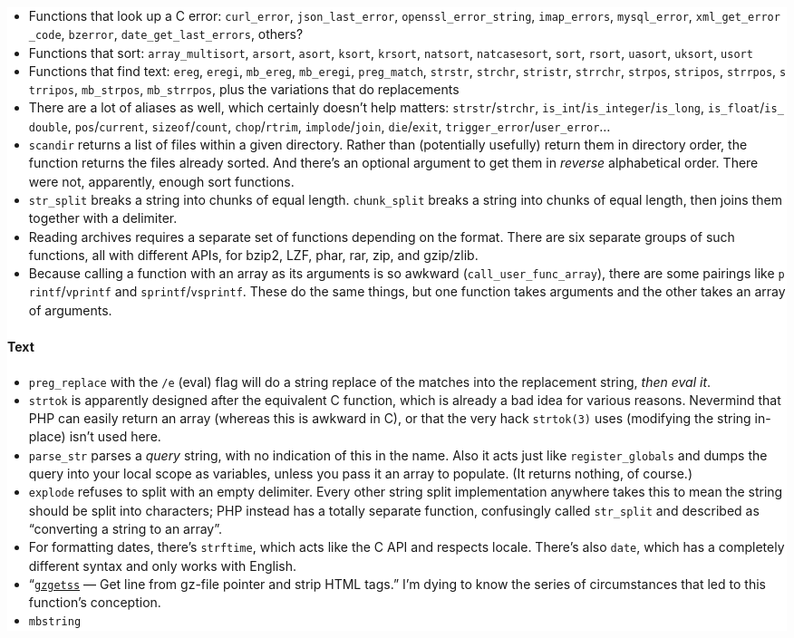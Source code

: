 <ul><li>Functions that look up a C error: <code>curl_error</code>, <code>json_last_error</code>, <code>openssl_error_string</code>, <code>imap_errors</code>, <code>mysql_error</code>, <code>xml_get_error_code</code>, <code>bzerror</code>, <code>date_get_last_errors</code>, others?</li><li>Functions that sort: <code>array_multisort</code>, <code>arsort</code>, <code>asort</code>, <code>ksort</code>, <code>krsort</code>, <code>natsort</code>, <code>natcasesort</code>, <code>sort</code>, <code>rsort</code>, <code>uasort</code>, <code>uksort</code>, <code>usort</code></li><li>Functions that find text: <code>ereg</code>, <code>eregi</code>, <code>mb_ereg</code>, <code>mb_eregi</code>, <code>preg_match</code>, <code>strstr</code>, <code>strchr</code>, <code>stristr</code>, <code>strrchr</code>, <code>strpos</code>, <code>stripos</code>, <code>strrpos</code>, <code>strripos</code>, <code>mb_strpos</code>, <code>mb_strrpos</code>, plus the variations that do replacements</li><li>There are a lot of aliases as well, which certainly doesn’t help matters: <code>strstr</code>/<code>strchr</code>, <code>is_int</code>/<code>is_integer</code>/<code>is_long</code>, <code>is_float</code>/<code>is_double</code>, <code>pos</code>/<code>current</code>, <code>sizeof</code>/<code>count</code>, <code>chop</code>/<code>rtrim</code>, <code>implode</code>/<code>join</code>, <code>die</code>/<code>exit</code>, <code>trigger_error</code>/<code>user_error</code>…</li><li><code>scandir</code> returns a list of files within a given 
directory.  Rather than (potentially usefully) return them in directory 
order, the function returns the files already sorted.  And there’s an 
optional argument to get them in <em>reverse</em> alphabetical order.  There were not, apparently, enough sort functions.</li><li><code>str_split</code> breaks a string into chunks of equal length.  <code>chunk_split</code> breaks a string into chunks of equal length, then joins them together with a delimiter.</li><li>Reading archives requires a separate set of functions depending on 
the format.  There are six separate groups of such functions, all with 
different APIs, for bzip2, LZF, phar, rar, zip, and gzip/zlib.</li><li>Because calling a function with an array as its arguments is so awkward (<code>call_user_func_array</code>), there are some pairings like <code>printf</code>/<code>vprintf</code> and <code>sprintf</code>/<code>vsprintf</code>.  These do the same things, but one function takes arguments and the other takes an array of arguments.</li></ul>


<h4>Text</h4>

<ul><li><code>preg_replace</code> with the <code>/e</code> (eval) flag will do a string replace of the matches into the replacement string, <em>then eval it</em>.</li><li><code>strtok</code> is apparently designed after the equivalent C 
function, which is already a bad idea for various reasons.  Nevermind 
that PHP can easily return an array (whereas this is awkward in C), or 
that the very hack <code>strtok(3)</code> uses (modifying the string in-place) isn’t used here.</li><li><code>parse_str</code> parses a <em>query</em> string, with no indication of this in the name.  Also it acts just like <code>register_globals</code>
 and dumps the query into your local scope as variables, unless you pass
 it an array to populate.  (It returns nothing, of course.)</li><li><code>explode</code> refuses to split with an empty delimiter.  
Every other string split implementation anywhere takes this to mean the 
string should be split into characters; PHP instead has a totally 
separate function, confusingly called <code>str_split</code> and described as “converting a string to an array”.</li><li>For formatting dates, there’s <code>strftime</code>, which acts like the C API and respects locale.  There’s also <code>date</code>, which has a completely different syntax and only works with English.</li><li>“<a href="http://php.net/manual/en/function.gzgetss.php"><code>gzgetss</code></a>
 — Get line from gz-file pointer and strip HTML tags.”  I’m dying to 
know the series of circumstances that led to this function’s conception.</li><li><code>mbstring</code>
